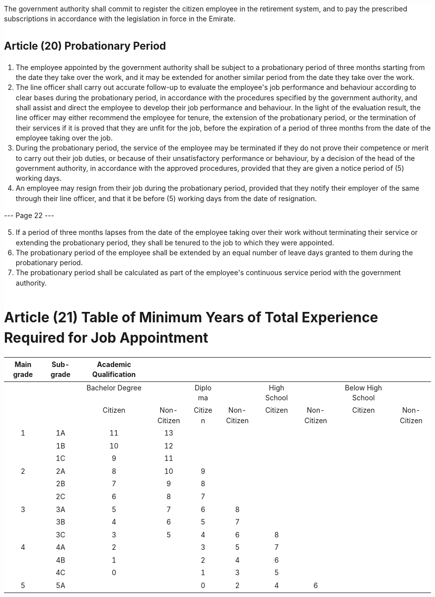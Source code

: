 The government authority shall commit to register the citizen employee in the retirement system, and to pay the prescribed subscriptions in accordance with the legislation in force in the Emirate.

## Article (20) Probationary Period

1. The employee appointed by the government authority shall be subject to a probationary period of three months starting from the date they take over the work, and it may be extended for another similar period from the date they take over the work.
2. The line officer shall carry out accurate follow-up to evaluate the employee's job performance and behaviour according to clear bases during the probationary period, in accordance with the procedures specified by the government authority, and shall assist and direct the employee to develop their job performance and behaviour. In the light of the evaluation result, the line officer may either recommend the employee for tenure, the extension of the probationary period, or the termination of their services if it is proved that they are unfit for the job, before the expiration of a period of three months from the date of the employee taking over the job.
3. During the probationary period, the service of the employee may be terminated if they do not prove their competence or merit to carry out their job duties, or because of their unsatisfactory performance or behaviour, by a decision of the head of the government authority, in accordance with the approved procedures, provided that they are given a notice period of (5) working days.
4. An employee may resign from their job during the probationary period, provided that they notify their employer of the same through their line officer, and that it be before (5) working days from the date of resignation.

--- Page 22 ---

5. If a period of three months lapses from the date of the employee taking over their work without terminating their service or extending the probationary period, they shall be tenured to the job to which they were appointed.
6. The probationary period of the employee shall be extended by an equal number of leave days granted to them during the probationary period.
7. The probationary period shall be calculated as part of the employee's continuous service period with the government authority.

# Article (21) Table of Minimum Years of Total Experience Required for Job Appointment 

| Main grade | Sub-grade | Academic Qualification |  |  |  |  |  |  |  |
| :--: | :--: | :--: | :--: | :--: | :--: | :--: | :--: | :--: | :--: |
|  |  | Bachelor Degree |  | Diploma |  | High School |  | Below High School |  |
|  |  | Citizen | Non-Citizen | Citizen | Non-Citizen | Citizen | Non-Citizen | Citizen | Non-Citizen |
| 1 | 1A | 11 | 13 |  |  |  |  |  |  |
|  | 1B | 10 | 12 |  |  |  |  |  |  |
|  | 1C | 9 | 11 |  |  |  |  |  |  |
| 2 | 2A | 8 | 10 | 9 |  |  |  |  |  |
|  | 2B | 7 | 9 | 8 |  |  |  |  |  |
|  | 2C | 6 | 8 | 7 |  |  |  |  |  |
| 3 | 3A | 5 | 7 | 6 | 8 |  |  |  |  |
|  | 3B | 4 | 6 | 5 | 7 |  |  |  |  |
|  | 3C | 3 | 5 | 4 | 6 | 8 |  |  |  |
| 4 | 4A | 2 |  | 3 | 5 | 7 |  |  |  |
|  | 4B | 1 |  | 2 | 4 | 6 |  |  |  |
|  | 4C | 0 |  | 1 | 3 | 5 |  |  |  |
| 5 | 5A |  |  | 0 | 2 | 4 | 6 |  |  |